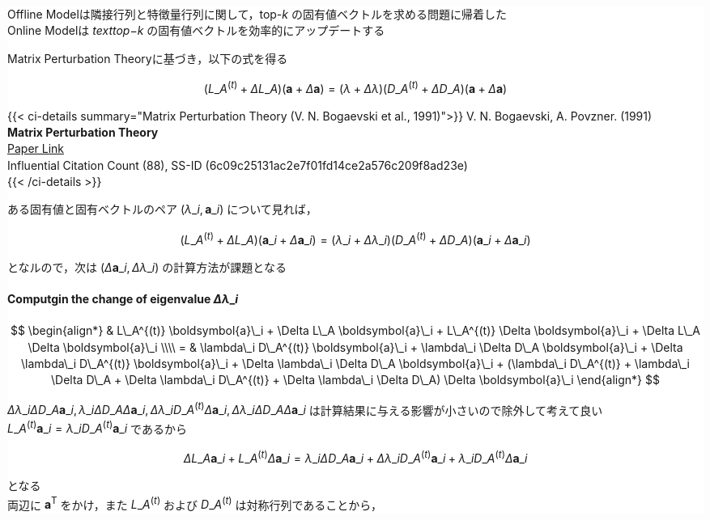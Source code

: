Offline Modelは隣接行列と特徴量行列に関して，$\text{top-}k$ の固有値ベクトルを求める問題に帰着した  
Online Modelは $text{top-}k$ の固有値ベクトルを効率的にアップデートする

Matrix Perturbation Theoryに基づき，以下の式を得る

$$
(L\_A^{(t)} + \Delta L\_A)(\boldsymbol{a} + \Delta \boldsymbol{a}) = (\lambda + \Delta \lambda)(D\_A^{(t)} + \Delta D\_A)(\boldsymbol{a} + \Delta \boldsymbol{a})
$$

{{< ci-details summary="Matrix Perturbation Theory (V. N. Bogaevski et al., 1991)">}}
V. N. Bogaevski, A. Povzner. (1991)  
**Matrix Perturbation Theory**  
[Paper Link](https://www.semanticscholar.org/paper/6c09c25131ac2e7f01fd14ce2a576c209f8ad23e)  
Influential Citation Count (88), SS-ID (6c09c25131ac2e7f01fd14ce2a576c209f8ad23e)  
{{< /ci-details >}}
<br/>

ある固有値と固有ベクトルのペア $(\lambda\_i, \boldsymbol{a}\_i)$ について見れば，

$$
(L\_A^{(t)} + \Delta L\_A)(\boldsymbol{a}\_i + \Delta \boldsymbol{a}\_i) = (\lambda\_i + \Delta \lambda\_i)(D\_A^{(t)} + \Delta D\_A)(\boldsymbol{a}\_i + \Delta \boldsymbol{a}\_i)
$$

となルので，次は $(\Delta \boldsymbol{a}\_i, \Delta \lambda\_i)$ の計算方法が課題となる

#### Computgin the change of eigenvalue $\Delta \lambda\_i$

$$
\begin{align*}
  & L\_A^{(t)} \boldsymbol{a}\_i + \Delta L\_A \boldsymbol{a}\_i + L\_A^{(t)} \Delta \boldsymbol{a}\_i + \Delta L\_A \Delta \boldsymbol{a}\_i \\\\
  = & \lambda\_i D\_A^{(t)} \boldsymbol{a}\_i + \lambda\_i \Delta D\_A \boldsymbol{a}\_i + \Delta \lambda\_i D\_A^{(t)} \boldsymbol{a}\_i + \Delta \lambda\_i \Delta D\_A \boldsymbol{a}\_i + (\lambda\_i D\_A^{(t)} + \lambda\_i \Delta D\_A + \Delta \lambda\_i D\_A^{(t)} + \Delta \lambda\_i \Delta D\_A) \Delta \boldsymbol{a}\_i
\end{align*}
$$

$\Delta \lambda\_i \Delta D\_A \boldsymbol{a}\_i, \lambda\_i \Delta D\_A \Delta \boldsymbol{a}\_i, \Delta \lambda\_i D\_A^{(t)} \Delta \boldsymbol{a}\_i, \Delta \lambda\_i \Delta D\_A \Delta \boldsymbol{a}\_i$ は計算結果に与える影響が小さいので除外して考えて良い  
$L\_A^{(t)} \boldsymbol{a}\_i = \lambda\_i D\_A^{(t)} \boldsymbol{a}\_i$ であるから

$$
\begin{equation}
\Delta L\_A \boldsymbol{a}\_i + L\_A^{(t)} \Delta \boldsymbol{a}\_i = \lambda\_i \Delta D\_A \boldsymbol{a}\_i + \Delta \lambda\_i D\_A^{(t)} \boldsymbol{a}\_i + \lambda\_i D\_A^{(t)} \Delta \boldsymbol{a}\_i
\end{equation}
$$

となる  
両辺に $\boldsymbol{a}^\mathsf{T}$ をかけ，また $L\_A^{(t)}$ および $D\_A^{(t)}$ は対称行列であることから，

